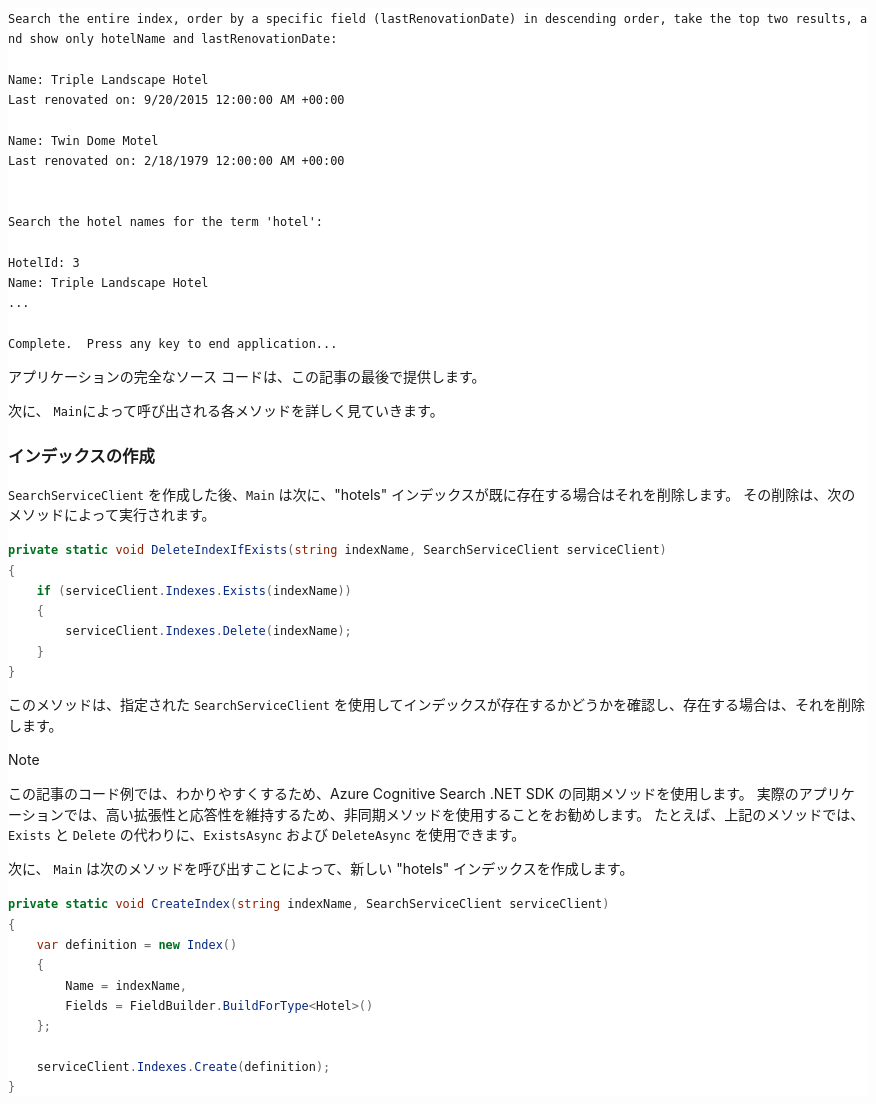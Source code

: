 
    Search the entire index, order by a specific field (lastRenovationDate) in descending order, take the top two results, and show only hotelName and lastRenovationDate:

    Name: Triple Landscape Hotel
    Last renovated on: 9/20/2015 12:00:00 AM +00:00

    Name: Twin Dome Motel
    Last renovated on: 2/18/1979 12:00:00 AM +00:00


    Search the hotel names for the term 'hotel':

    HotelId: 3
    Name: Triple Landscape Hotel
    ...

    Complete.  Press any key to end application... 

アプリケーションの完全なソース コードは、この記事の最後で提供します。

次に、 `Main`によって呼び出される各メソッドを詳しく見ていきます。

### <a name="creating-an-index"></a>インデックスの作成
`SearchServiceClient` を作成した後、`Main` は次に、"hotels" インデックスが既に存在する場合はそれを削除します。 その削除は、次のメソッドによって実行されます。

```csharp
private static void DeleteIndexIfExists(string indexName, SearchServiceClient serviceClient)
{
    if (serviceClient.Indexes.Exists(indexName))
    {
        serviceClient.Indexes.Delete(indexName);
    }
}
```

このメソッドは、指定された `SearchServiceClient` を使用してインデックスが存在するかどうかを確認し、存在する場合は、それを削除します。

> [!NOTE]
> この記事のコード例では、わかりやすくするため、Azure Cognitive Search .NET SDK の同期メソッドを使用します。 実際のアプリケーションでは、高い拡張性と応答性を維持するため、非同期メソッドを使用することをお勧めします。 たとえば、上記のメソッドでは、`Exists` と `Delete` の代わりに、`ExistsAsync` および `DeleteAsync` を使用できます。
> 
> 

次に、 `Main` は次のメソッドを呼び出すことによって、新しい "hotels" インデックスを作成します。

```csharp
private static void CreateIndex(string indexName, SearchServiceClient serviceClient)
{
    var definition = new Index()
    {
        Name = indexName,
        Fields = FieldBuilder.BuildForType<Hotel>()
    };
    
    serviceClient.Indexes.Create(definition);
}
```
